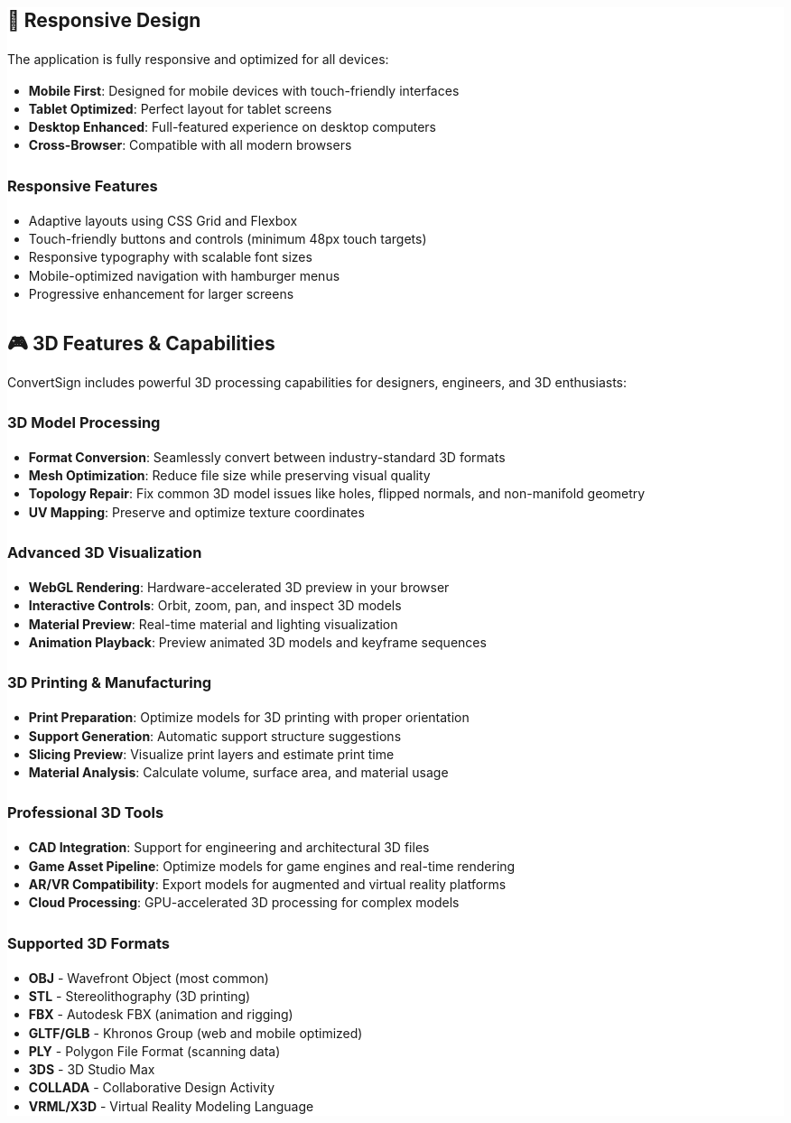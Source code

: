 ## 📱 Responsive Design

The application is fully responsive and optimized for all devices:

- **Mobile First**: Designed for mobile devices with touch-friendly interfaces
- **Tablet Optimized**: Perfect layout for tablet screens
- **Desktop Enhanced**: Full-featured experience on desktop computers
- **Cross-Browser**: Compatible with all modern browsers

### Responsive Features
- Adaptive layouts using CSS Grid and Flexbox
- Touch-friendly buttons and controls (minimum 48px touch targets)
- Responsive typography with scalable font sizes
- Mobile-optimized navigation with hamburger menus
- Progressive enhancement for larger screens

## 🎮 3D Features & Capabilities

ConvertSign includes powerful 3D processing capabilities for designers, engineers, and 3D enthusiasts:

### 3D Model Processing
- **Format Conversion**: Seamlessly convert between industry-standard 3D formats
- **Mesh Optimization**: Reduce file size while preserving visual quality
- **Topology Repair**: Fix common 3D model issues like holes, flipped normals, and non-manifold geometry
- **UV Mapping**: Preserve and optimize texture coordinates

### Advanced 3D Visualization
- **WebGL Rendering**: Hardware-accelerated 3D preview in your browser
- **Interactive Controls**: Orbit, zoom, pan, and inspect 3D models
- **Material Preview**: Real-time material and lighting visualization
- **Animation Playback**: Preview animated 3D models and keyframe sequences

### 3D Printing & Manufacturing
- **Print Preparation**: Optimize models for 3D printing with proper orientation
- **Support Generation**: Automatic support structure suggestions
- **Slicing Preview**: Visualize print layers and estimate print time
- **Material Analysis**: Calculate volume, surface area, and material usage

### Professional 3D Tools
- **CAD Integration**: Support for engineering and architectural 3D files
- **Game Asset Pipeline**: Optimize models for game engines and real-time rendering
- **AR/VR Compatibility**: Export models for augmented and virtual reality platforms
- **Cloud Processing**: GPU-accelerated 3D processing for complex models

### Supported 3D Formats
- **OBJ** - Wavefront Object (most common)
- **STL** - Stereolithography (3D printing)
- **FBX** - Autodesk FBX (animation and rigging)
- **GLTF/GLB** - Khronos Group (web and mobile optimized)
- **PLY** - Polygon File Format (scanning data)
- **3DS** - 3D Studio Max
- **COLLADA** - Collaborative Design Activity
- **VRML/X3D** - Virtual Reality Modeling Language
